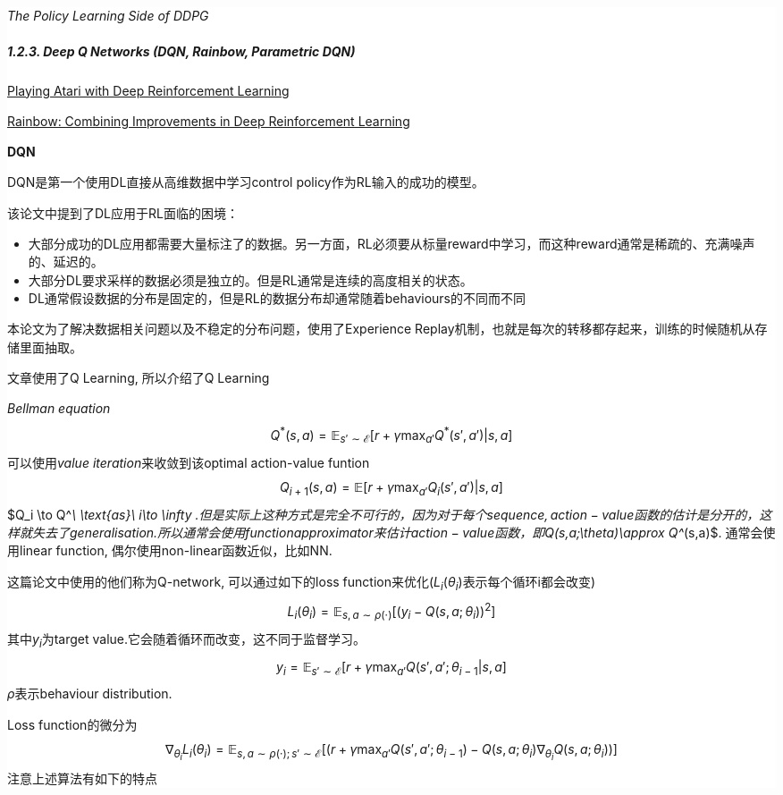 



*The Policy Learning Side of DDPG*



##### 1.2.3. Deep Q Networks (DQN, Rainbow, Parametric DQN)

[Playing Atari with Deep Reinforcement Learning](https://arxiv.org/abs/1312.5602)

[Rainbow: Combining Improvements in Deep Reinforcement Learning](https://arxiv.org/abs/1710.02298)

**DQN**

DQN是第一个使用DL直接从高维数据中学习control policy作为RL输入的成功的模型。

该论文中提到了DL应用于RL面临的困境：

- 大部分成功的DL应用都需要大量标注了的数据。另一方面，RL必须要从标量reward中学习，而这种reward通常是稀疏的、充满噪声的、延迟的。
- 大部分DL要求采样的数据必须是独立的。但是RL通常是连续的高度相关的状态。
- DL通常假设数据的分布是固定的，但是RL的数据分布却通常随着behaviours的不同而不同

本论文为了解决数据相关问题以及不稳定的分布问题，使用了Experience Replay机制，也就是每次的转移都存起来，训练的时候随机从存储里面抽取。

文章使用了Q Learning, 所以介绍了Q Learning

$Bellman\ equation$
$$
Q^*(s,a)=\mathbb{E}_{s' \sim \mathcal{E}}\Big[r+\gamma \max_{a'}Q^*(s',a')\Big|s,a\Big]
$$
可以使用$value\ iteration$来收敛到该optimal action-value funtion
$$
Q_{i+1}(s,a)=\mathbb{E}\Big[{r+\gamma\max_{a'}} Q_{i}(s',a')\Big|s,a\Big]
$$
$Q_i \to Q^*\ \text{as}\ i\to \infty $. 但是实际上这种方式是完全不可行的，因为对于每个sequence, action-value函数的估计是分开的，这样就失去了generalisation. 所以通常会使用function approximator来估计action-value 函数，即$Q(s,a;\theta)\approx Q^*(s,a)$. 通常会使用linear function, 偶尔使用non-linear函数近似，比如NN. 

这篇论文中使用的他们称为Q-network, 可以通过如下的loss function来优化($L_i(\theta_i)$表示每个循环i都会改变)
$$
L_i(\theta_i)=\mathbb{E}_{s,a\sim \rho(\cdot)}\Big[(y_i-Q(s,a;\theta_i))^2 \Big]
$$
其中$y_i$为target value.它会随着循环而改变，这不同于监督学习。
$$
y_i=\mathbb{E}_{s'\sim \mathcal{E}}\Big[r+\gamma\max_{a'}Q(s',a';\theta_{i-1}\Big|s,a\Big]
$$
$\rho$表示behaviour distribution.

Loss function的微分为
$$
\nabla_{\theta_i}L_i(\theta_i)=\mathbb{E}_{s,a\sim\rho(\cdot);s'\sim\mathcal{E}}
\Big[\Big(r+\gamma\max_{a'}Q(s',a';\theta_{i-1})-Q(s,a;\theta_i)\nabla_{\theta_i}Q(s,a;\theta_i)	 \Big)
\Big]
$$
注意上述算法有如下的特点
